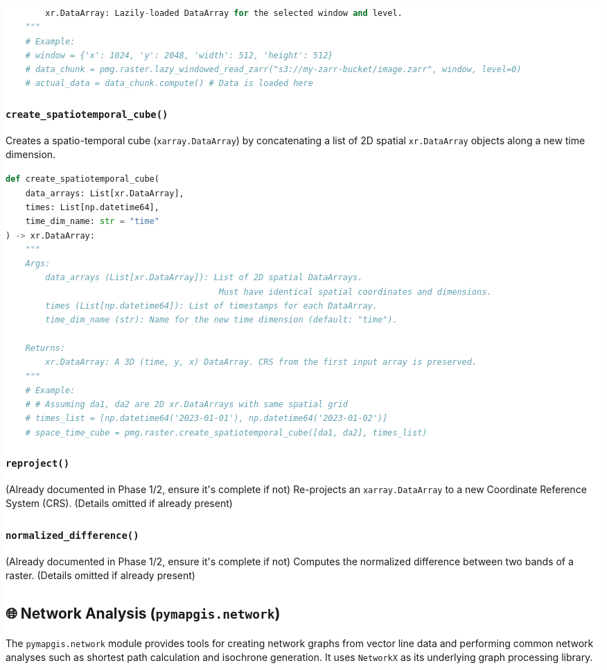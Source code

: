 ```python
        xr.DataArray: Lazily-loaded DataArray for the selected window and level.
    """
    # Example:
    # window = {'x': 1024, 'y': 2048, 'width': 512, 'height': 512}
    # data_chunk = pmg.raster.lazy_windowed_read_zarr("s3://my-zarr-bucket/image.zarr", window, level=0)
    # actual_data = data_chunk.compute() # Data is loaded here
```

### `create_spatiotemporal_cube()`

Creates a spatio-temporal cube (`xarray.DataArray`) by concatenating a list of 2D spatial `xr.DataArray` objects along a new time dimension.

```python
def create_spatiotemporal_cube(
    data_arrays: List[xr.DataArray],
    times: List[np.datetime64],
    time_dim_name: str = "time"
) -> xr.DataArray:
    """
    Args:
        data_arrays (List[xr.DataArray]): List of 2D spatial DataArrays.
                                           Must have identical spatial coordinates and dimensions.
        times (List[np.datetime64]): List of timestamps for each DataArray.
        time_dim_name (str): Name for the new time dimension (default: "time").

    Returns:
        xr.DataArray: A 3D (time, y, x) DataArray. CRS from the first input array is preserved.
    """
    # Example:
    # # Assuming da1, da2 are 2D xr.DataArrays with same spatial grid
    # times_list = [np.datetime64('2023-01-01'), np.datetime64('2023-01-02')]
    # space_time_cube = pmg.raster.create_spatiotemporal_cube([da1, da2], times_list)
```

### `reproject()`
(Already documented in Phase 1/2, ensure it's complete if not)
Re-projects an `xarray.DataArray` to a new Coordinate Reference System (CRS). (Details omitted if already present)

### `normalized_difference()`
(Already documented in Phase 1/2, ensure it's complete if not)
Computes the normalized difference between two bands of a raster. (Details omitted if already present)


## 🌐 Network Analysis (`pymapgis.network`)

The `pymapgis.network` module provides tools for creating network graphs from vector line data and performing common network analyses such as shortest path calculation and isochrone generation. It uses `NetworkX` as its underlying graph processing library.
